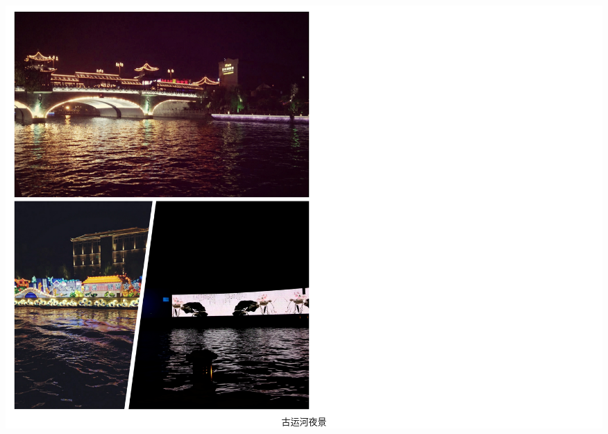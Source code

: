 <img src="../image/13.jpg" align="center" height="590" width="450">
<center style="font-size:13px;">古运河夜景</center>
